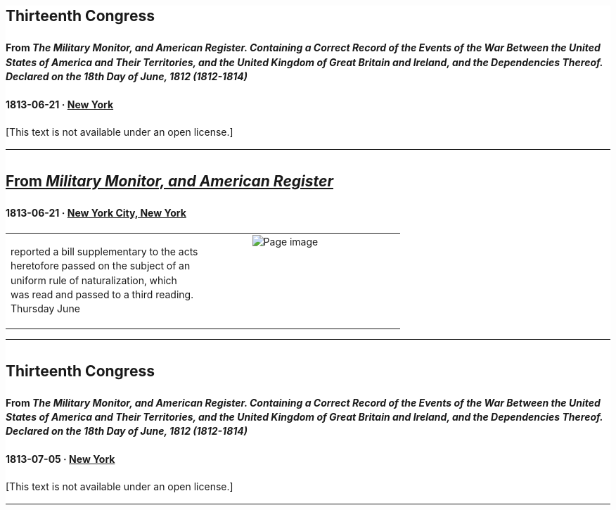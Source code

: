 
## Thirteenth Congress

#### From _The Military Monitor, and American Register. Containing a Correct Record of the Events of the War Between the United States of America and Their Territories, and the United Kingdom of Great Britain and Ireland, and the Dependencies Thereof. Declared on the 18th Day of June, 1812 (1812-1814)_

#### 1813-06-21 &middot; [New York](http://dbpedia.org/resource/New_York_City)

[This text is not available under an open license.]

---

## [From _Military Monitor, and American Register_](https://archive.org/details/sim_military-monitor-and-american-register_1813-06-21_1_43/page/n6/mode/1up?view=theater)

#### 1813-06-21 &middot; [New York City, New York](http://dbpedia.org/resource/New_York_City)

<table style="width: 100%;"><tr><td style="width: 50%">

  
reported a bill supplementary to the acts  
heretofore passed on the subject of an  
uniform rule of naturalization, which  
was read and passed to a third reading.  
Thursday June 
</td><td style="width: 50%; max-height: 75%; margin: auto; display: block;">
<img alt="Page image" src="https://iiif.archive.org/image/iiif/2/sim_military-monitor-and-american-register_1813-06-21_1_43%2Fsim_military-monitor-and-american-register_1813-06-21_1_43_jp2.zip%2Fsim_military-monitor-and-american-register_1813-06-21_1_43_jp2%2Fsim_military-monitor-and-american-register_1813-06-21_1_43_0006.jp2/pct:32.502374169040834,38.36009174311926,26.923076923076923,6.154434250764526/600,/0/default.jpg"/>
</td>
</tr></table>

---

## Thirteenth Congress

#### From _The Military Monitor, and American Register. Containing a Correct Record of the Events of the War Between the United States of America and Their Territories, and the United Kingdom of Great Britain and Ireland, and the Dependencies Thereof. Declared on the 18th Day of June, 1812 (1812-1814)_

#### 1813-07-05 &middot; [New York](http://dbpedia.org/resource/New_York_City)

[This text is not available under an open license.]

---
